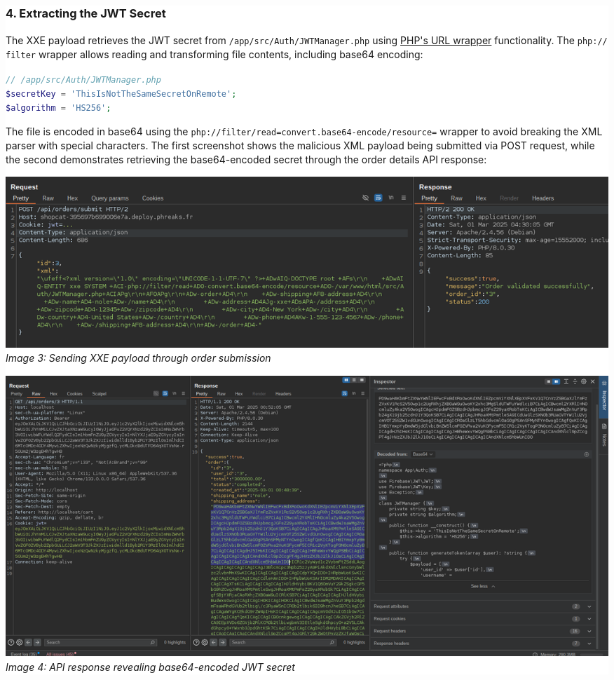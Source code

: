 
### 4. **Extracting the JWT Secret**
The XXE payload retrieves the JWT secret from `/app/src/Auth/JWTManager.php` using [PHP's URL wrapper](https://www.php.net/manual/en/wrappers.php.php) functionality. The `php://filter` wrapper allows reading and transforming file contents, including base64 encoding:

```php
// /app/src/Auth/JWTManager.php
$secretKey = 'ThisIsNotTheSameSecretOnRemote';
$algorithm = 'HS256';
```

The file is encoded in base64 using the `php://filter/read=convert.base64-encode/resource=` wrapper to avoid breaking the XML parser with special characters. The first screenshot shows the malicious XML payload being submitted via POST request, while the second demonstrates retrieving the base64-encoded secret through the order details API response:

![Sending the malicious XML](image-2.png)
*Image 3: Sending XXE payload through order submission*

![Retrieving the JWT Secret](_image%2012.png)
*Image 4: API response revealing base64-encoded JWT secret*
